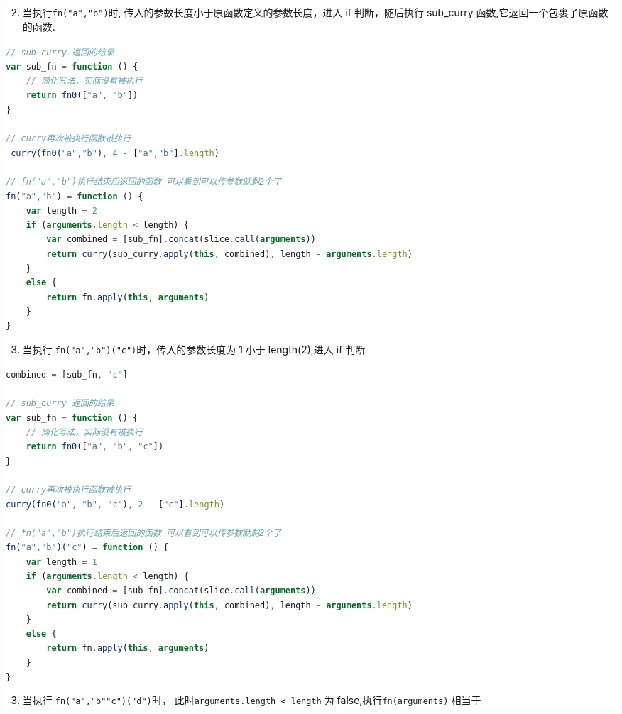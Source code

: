 2. 当执行`fn("a","b")`时, 传入的参数长度小于原函数定义的参数长度，进入 if 判断，随后执行 sub_curry 函数,它返回一个包裹了原函数的函数.

```js
// sub_curry 返回的结果
var sub_fn = function () {
    // 简化写法，实际没有被执行
	return fn0(["a", "b"])
}

// curry再次被执行函数被执行
 curry(fn0("a","b"), 4 - ["a","b"].length)

// fn("a","b")执行结束后返回的函数 可以看到可以传参数就剩2个了
fn("a","b") = function () {
    var length = 2
	if (arguments.length < length) {
		var combined = [sub_fn].concat(slice.call(arguments))
		return curry(sub_curry.apply(this, combined), length - arguments.length)
	}
	else {
		return fn.apply(this, arguments)
	}
}
```

3. 当执行 `fn("a","b")("c")`时，传入的参数长度为 1 小于 length(2),进入 if 判断

```js
combined = [sub_fn, "c"]

// sub_curry 返回的结果
var sub_fn = function () {
	// 简化写法，实际没有被执行
	return fn0(["a", "b", "c"])
}

// curry再次被执行函数被执行
curry(fn0("a", "b", "c"), 2 - ["c"].length)

// fn("a","b")执行结束后返回的函数 可以看到可以传参数就剩2个了
fn("a","b")("c") = function () {
    var length = 1
	if (arguments.length < length) {
		var combined = [sub_fn].concat(slice.call(arguments))
		return curry(sub_curry.apply(this, combined), length - arguments.length)
	}
	else {
		return fn.apply(this, arguments)
	}
}
```

3. 当执行 `fn("a","b""c")("d")`时， 此时`arguments.length < length` 为 false,执行`fn(arguments)` 相当于
